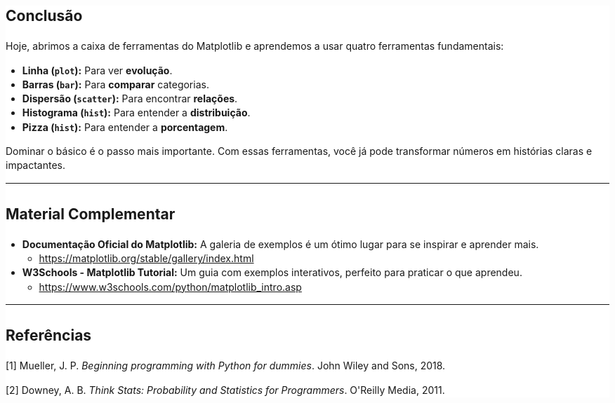 
## Conclusão

Hoje, abrimos a caixa de ferramentas do Matplotlib e aprendemos a usar quatro ferramentas fundamentais:

* **Linha (`plot`):** Para ver **evolução**.
* **Barras (`bar`):** Para **comparar** categorias.
* **Dispersão (`scatter`):** Para encontrar **relações**.
* **Histograma (`hist`):** Para entender a **distribuição**.
* **Pizza (`hist`):** Para entender a **porcentagem**.

Dominar o básico é o passo mais importante. Com essas ferramentas, você já pode transformar números em histórias claras e impactantes.

---

## Material Complementar

* **Documentação Oficial do Matplotlib:** A galeria de exemplos é um ótimo lugar para se inspirar e aprender mais.
    * https://matplotlib.org/stable/gallery/index.html
* **W3Schools - Matplotlib Tutorial:** Um guia com exemplos interativos, perfeito para praticar o que aprendeu.
    * https://www.w3schools.com/python/matplotlib_intro.asp

---

## Referências

[1] Mueller, J. P. *Beginning programming with Python for dummies*. John Wiley and Sons, 2018.

[2] Downey, A. B. *Think Stats: Probability and Statistics for Programmers*. O'Reilly Media, 2011.